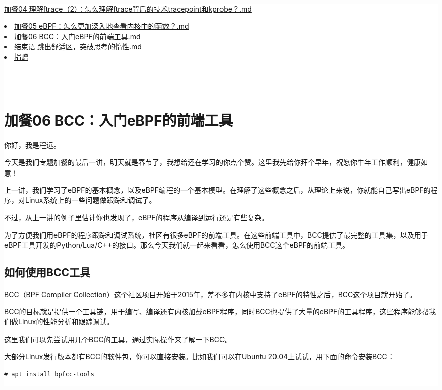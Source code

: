 <a class="menu-item" href="/%e4%b8%93%e6%a0%8f/%e5%ae%b9%e5%99%a8%e5%ae%9e%e6%88%98%e9%ab%98%e6%89%8b%e8%af%be/%e5%8a%a0%e9%a4%9004%20%e7%90%86%e8%a7%a3ftrace%ef%bc%882%ef%bc%89%ef%bc%9a%e6%80%8e%e4%b9%88%e7%90%86%e8%a7%a3ftrace%e8%83%8c%e5%90%8e%e7%9a%84%e6%8a%80%e6%9c%aftracepoint%e5%92%8ckprobe%ef%bc%9f.md" id="加餐04 理解ftrace（2）：怎么理解ftrace背后的技术tracepoint和kprobe？.md">加餐04 理解ftrace（2）：怎么理解ftrace背后的技术tracepoint和kprobe？.md</a>
</li>
<li>
<a class="menu-item" href="/%e4%b8%93%e6%a0%8f/%e5%ae%b9%e5%99%a8%e5%ae%9e%e6%88%98%e9%ab%98%e6%89%8b%e8%af%be/%e5%8a%a0%e9%a4%9005%20eBPF%ef%bc%9a%e6%80%8e%e4%b9%88%e6%9b%b4%e5%8a%a0%e6%b7%b1%e5%85%a5%e5%9c%b0%e6%9f%a5%e7%9c%8b%e5%86%85%e6%a0%b8%e4%b8%ad%e7%9a%84%e5%87%bd%e6%95%b0%ef%bc%9f.md" id="加餐05 eBPF：怎么更加深入地查看内核中的函数？.md">加餐05 eBPF：怎么更加深入地查看内核中的函数？.md</a>
</li>
<li>
<a class="menu-item" href="/%e4%b8%93%e6%a0%8f/%e5%ae%b9%e5%99%a8%e5%ae%9e%e6%88%98%e9%ab%98%e6%89%8b%e8%af%be/%e5%8a%a0%e9%a4%9006%20BCC%ef%bc%9a%e5%85%a5%e9%97%a8eBPF%e7%9a%84%e5%89%8d%e7%ab%af%e5%b7%a5%e5%85%b7.md" id="加餐06 BCC：入门eBPF的前端工具.md">加餐06 BCC：入门eBPF的前端工具.md</a>
</li>
<li>
<a class="menu-item" href="/%e4%b8%93%e6%a0%8f/%e5%ae%b9%e5%99%a8%e5%ae%9e%e6%88%98%e9%ab%98%e6%89%8b%e8%af%be/%e7%bb%93%e6%9d%9f%e8%af%ad%20%e8%b7%b3%e5%87%ba%e8%88%92%e9%80%82%e5%8c%ba%ef%bc%8c%e7%aa%81%e7%a0%b4%e6%80%9d%e8%80%83%e7%9a%84%e6%83%b0%e6%80%a7.md" id="结束语 跳出舒适区，突破思考的惰性.md">结束语 跳出舒适区，突破思考的惰性.md</a>
</li>
<li><a href="/assets/捐赠.md">捐赠</a></li>
</ul>
</div>
</div>
<div class="sidebar-toggle" onclick="sidebar_toggle()" onmouseleave="remove_inner()" onmouseover="add_inner()">
<div class="sidebar-toggle-inner"></div>
</div>
<div class="off-canvas-content">
<div class="columns">
<div class="column col-12 col-lg-12">
<div class="book-navbar">
<header class="navbar">
<section class="navbar-section">
<a onclick="open_sidebar()">
<i class="icon icon-menu"></i>
</a>
</section>
</header>
</div>
<div class="book-content" style="max-width: 960px; margin: 0 auto;
    overflow-x: auto;
    overflow-y: hidden;">
<div class="book-post">

<p align="center" id="tip"></p>
<h1 class="title" data-id="加餐06 BCC：入门eBPF的前端工具" id="title">加餐06 BCC：入门eBPF的前端工具</h1>
<div><p>你好，我是程远。</p>
<p>今天是我们专题加餐的最后一讲，明天就是春节了，我想给还在学习的你点个赞。这里我先给你拜个早年，祝愿你牛年工作顺利，健康如意！</p>
<p>上一讲，我们学习了eBPF的基本概念，以及eBPF编程的一个基本模型。在理解了这些概念之后，从理论上来说，你就能自己写出eBPF的程序，对Linux系统上的一些问题做跟踪和调试了。</p>
<p>不过，从上一讲的例子里估计你也发现了，eBPF的程序从编译到运行还是有些复杂。</p>
<p>为了方便我们用eBPF的程序跟踪和调试系统，社区有很多eBPF的前端工具。在这些前端工具中，BCC提供了最完整的工具集，以及用于eBPF工具开发的Python/Lua/C++的接口。那么今天我们就一起来看看，怎么使用BCC这个eBPF的前端工具。</p>
<h2 id="如何使用bcc工具">如何使用BCC工具</h2>
<p><a href="https://github.com/iovisor/bcc" target="_blank">BCC</a>（BPF Compiler Collection）这个社区项目开始于2015年，差不多在内核中支持了eBPF的特性之后，BCC这个项目就开始了。</p>
<p>BCC的目标就是提供一个工具链，用于编写、编译还有内核加载eBPF程序，同时BCC也提供了大量的eBPF的工具程序，这些程序能够帮我们做Linux的性能分析和跟踪调试。</p>
<p>这里我们可以先尝试用几个BCC的工具，通过实际操作来了解一下BCC。</p>
<p>大部分Linux发行版本都有BCC的软件包，你可以直接安装。比如我们可以在Ubuntu 20.04上试试，用下面的命令安装BCC：</p>
<pre><code class="language-shell"># apt install bpfcc-tools
</code></pre>